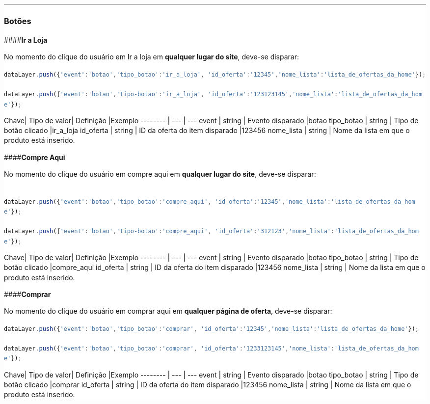 
-------
### **Botões**

####**Ir a Loja**

No momento do clique do usuário em Ir a loja em **qualquer lugar do site**, deve-se disparar:

```js
dataLayer.push({'event':'botao','tipo_botao':'ir_a_loja', 'id_oferta':'12345','nome_lista':'lista_de_ofertas_da_home'});

dataLayer.push({'event':'botao','tipo-botao':'ir_a_loja', 'id_oferta':'123123145','nome_lista':'lista_de_ofertas_da_home'});
```

Chave| Tipo de valor| Definição |Exemplo
-------- | --- | ---
event		| string | Evento disparado 		|botao
tipo_botao	| string | Tipo de botão clicado 		|ir_a_loja
id_oferta 	| string | ID da oferta do item disparado |123456
nome_lista | string | Nome da lista em que o produto está inserido.




####**Compre Aqui**


No momento do clique do usuário em compre aqui em **qualquer lugar do site**, deve-se disparar:


```js
      
dataLayer.push({'event':'botao','tipo_botao':'compre_aqui', 'id_oferta':'12345','nome_lista':'lista_de_ofertas_da_home'});

dataLayer.push({'event':'botao','tipo-botao':'compre_aqui', 'id_oferta':'312123','nome_lista':'lista_de_ofertas_da_home'});
```

Chave| Tipo de valor| Definição |Exemplo
-------- | --- | ---
event		| string | Evento disparado 		|botao
tipo_botao	| string | Tipo de botão clicado 		|compre_aqui
id_oferta 	| string | ID da oferta do item disparado |123456
nome_lista | string | Nome da lista em que o produto está inserido.



####**Comprar**

No momento do clique do usuário em comprar aqui em **qualquer página de oferta**, deve-se disparar:

```js
dataLayer.push({'event':'botao','tipo_botao':'comprar', 'id_oferta':'12345','nome_lista':'lista_de_ofertas_da_home'});

dataLayer.push({'event':'botao','tipo_botao':'comprar', 'id_oferta':'1233123145','nome_lista':'lista_de_ofertas_da_home'});
```
Chave| Tipo de valor| Definição |Exemplo
-------- | --- | ---
event		| string | Evento disparado 		|botao
tipo_botao	| string | Tipo de botão clicado 		|comprar
id_oferta 	| string | ID da oferta do item disparado |123456
nome_lista | string | Nome da lista em que o produto está inserido.
